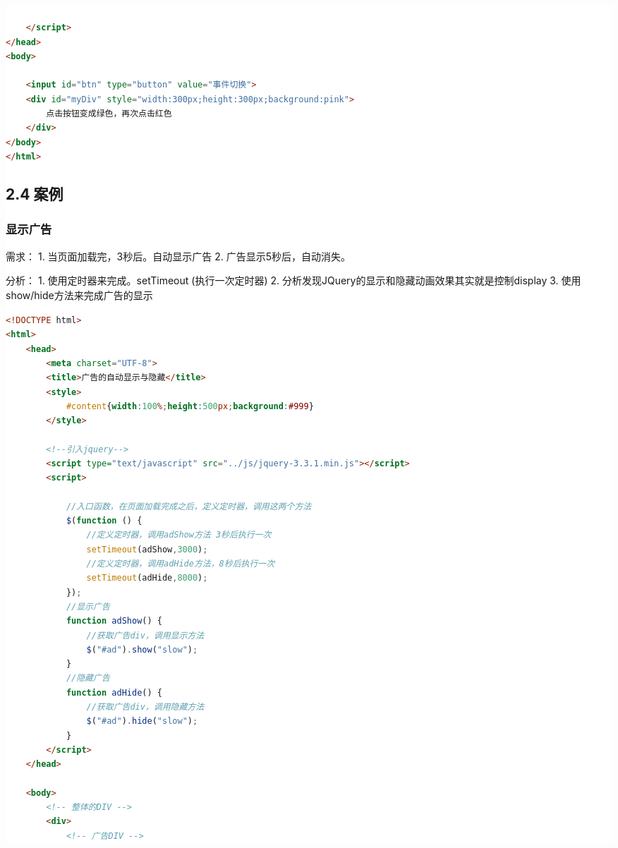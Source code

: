 ```html

    </script>
</head>
<body>

    <input id="btn" type="button" value="事件切换">
    <div id="myDiv" style="width:300px;height:300px;background:pink">
        点击按钮变成绿色，再次点击红色
    </div>
</body>
</html>
```

## 2.4 案例

### 显示广告

需求：
    1. 当页面加载完，3秒后。自动显示广告
    2. 广告显示5秒后，自动消失。

分析：
       1. 使用定时器来完成。setTimeout (执行一次定时器)
       2. 分析发现JQuery的显示和隐藏动画效果其实就是控制display
       3. 使用  show/hide方法来完成广告的显示

```html
<!DOCTYPE html>
<html>
    <head>
        <meta charset="UTF-8">
        <title>广告的自动显示与隐藏</title>
        <style>
            #content{width:100%;height:500px;background:#999}
        </style>

        <!--引入jquery-->
        <script type="text/javascript" src="../js/jquery-3.3.1.min.js"></script>
        <script>

            //入口函数，在页面加载完成之后，定义定时器，调用这两个方法
            $(function () {
                //定义定时器，调用adShow方法 3秒后执行一次
                setTimeout(adShow,3000);
                //定义定时器，调用adHide方法，8秒后执行一次
                setTimeout(adHide,8000);
            });
            //显示广告
            function adShow() {
                //获取广告div，调用显示方法
                $("#ad").show("slow");
            }
            //隐藏广告
            function adHide() {
                //获取广告div，调用隐藏方法
                $("#ad").hide("slow");
            }
        </script>
    </head>

    <body>
        <!-- 整体的DIV -->
        <div>
            <!-- 广告DIV -->
```